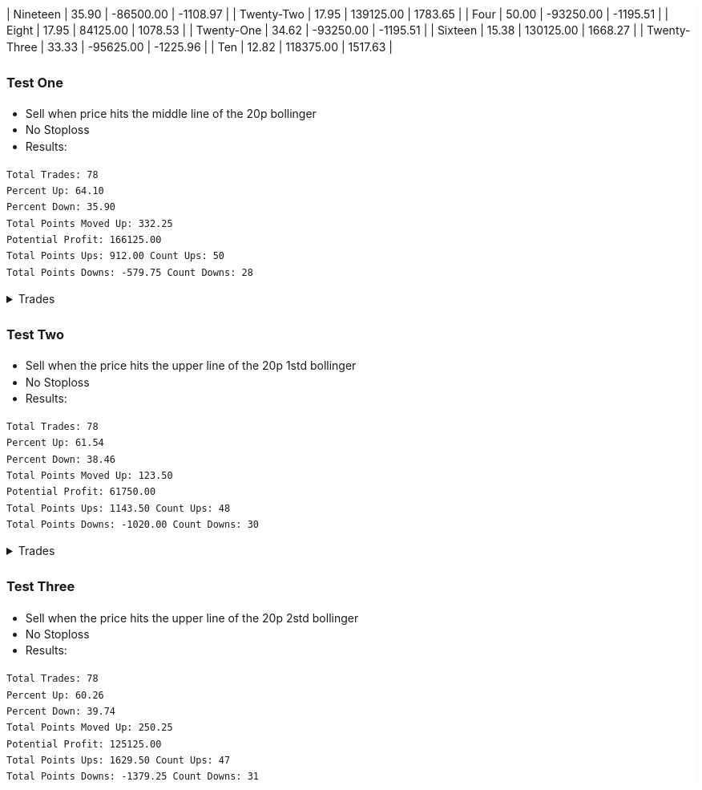 | Nineteen | 35.90 | -86500.00 | -1108.97 |     | Twenty-Two | 17.95 | 139125.00 | 1783.65 |
| Four | 50.00 | -93250.00 | -1195.51 |     | Eight | 17.95 | 84125.00 | 1078.53 |
| Twenty-One | 34.62 | -93250.00 | -1195.51 |     | Sixteen | 15.38 | 130125.00 | 1668.27 |
| Twenty-Three | 33.33 | -95625.00 | -1225.96 |     | Ten | 12.82 | 118375.00 | 1517.63 |

### Test One
* Sell when price hits the middle line of the 20p bollinger
* No Stoploss
* Results:
```
Total Trades: 78
Percent Up: 64.10
Percent Down: 35.90
Total Points Moved Up: 332.25
Potential Profit: 166125.00
Total Points Ups: 912.00 Count Ups: 50
Total Points Downs: -579.75 Count Downs: 28
```

<details><summary>Trades</summary></details>

### Test Two
* Sell when the price hits the upper line of the 20p 1std bollinger
* No Stoploss
* Results:
```
Total Trades: 78
Percent Up: 61.54
Percent Down: 38.46
Total Points Moved Up: 123.50
Potential Profit: 61750.00
Total Points Ups: 1143.50 Count Ups: 48
Total Points Downs: -1020.00 Count Downs: 30
```

<details><summary>Trades</summary></details>

### Test Three
* Sell when the price hits the upper line of the 20p 2std bollinger
* No Stoploss
* Results:
```
Total Trades: 78
Percent Up: 60.26
Percent Down: 39.74
Total Points Moved Up: 250.25
Potential Profit: 125125.00
Total Points Ups: 1629.50 Count Ups: 47
Total Points Downs: -1379.25 Count Downs: 31
```

